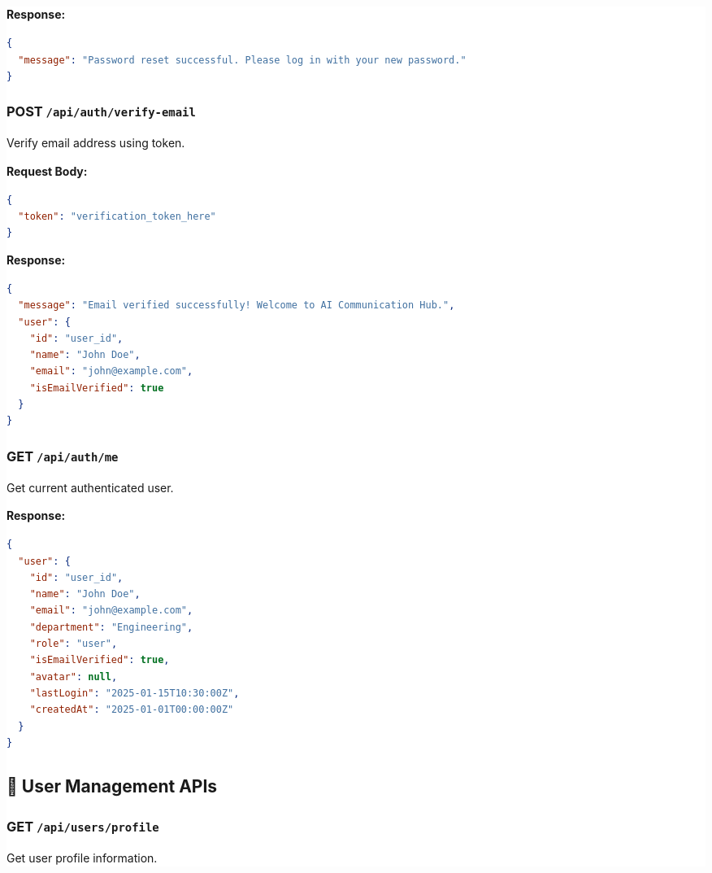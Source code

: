 **Response:**
```json
{
  "message": "Password reset successful. Please log in with your new password."
}
```

### POST `/api/auth/verify-email`
Verify email address using token.

**Request Body:**
```json
{
  "token": "verification_token_here"
}
```

**Response:**
```json
{
  "message": "Email verified successfully! Welcome to AI Communication Hub.",
  "user": {
    "id": "user_id",
    "name": "John Doe",
    "email": "john@example.com",
    "isEmailVerified": true
  }
}
```

### GET `/api/auth/me`
Get current authenticated user.

**Response:**
```json
{
  "user": {
    "id": "user_id",
    "name": "John Doe",
    "email": "john@example.com",
    "department": "Engineering",
    "role": "user",
    "isEmailVerified": true,
    "avatar": null,
    "lastLogin": "2025-01-15T10:30:00Z",
    "createdAt": "2025-01-01T00:00:00Z"
  }
}
```

## 👤 User Management APIs

### GET `/api/users/profile`
Get user profile information.
